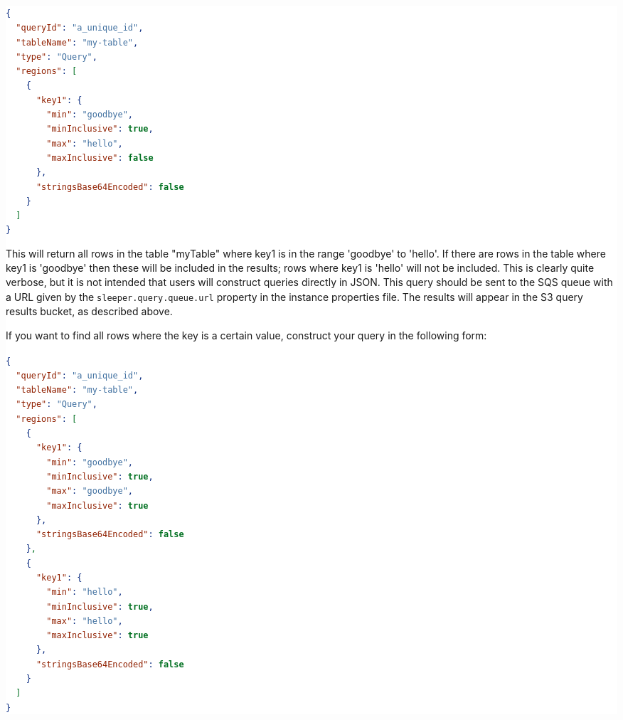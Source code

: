 ```JSON
{
  "queryId": "a_unique_id",
  "tableName": "my-table",
  "type": "Query",
  "regions": [
    {
      "key1": {
        "min": "goodbye",
        "minInclusive": true,
        "max": "hello",
        "maxInclusive": false
      },
      "stringsBase64Encoded": false
    }
  ]
}
```

This will return all rows in the table "myTable" where key1 is in the range 'goodbye' to 'hello'. If there are
rows in the table where key1 is 'goodbye' then these will be included in the results; rows where key1 is 'hello'
will not be included. This is clearly quite verbose, but it is not intended that users will construct queries directly
in JSON. This query should be sent to the SQS queue with a URL given by the `sleeper.query.queue.url` property in the
instance properties file. The results will appear in the S3 query results bucket, as described above.

If you want to find all rows where the key is a certain value, construct your query in the following form:

```JSON
{
  "queryId": "a_unique_id",
  "tableName": "my-table",
  "type": "Query",
  "regions": [
    {
      "key1": {
        "min": "goodbye",
        "minInclusive": true,
        "max": "goodbye",
        "maxInclusive": true
      },
      "stringsBase64Encoded": false
    },
    {
      "key1": {
        "min": "hello",
        "minInclusive": true,
        "max": "hello",
        "maxInclusive": true
      },
      "stringsBase64Encoded": false
    }
  ]
}
```
